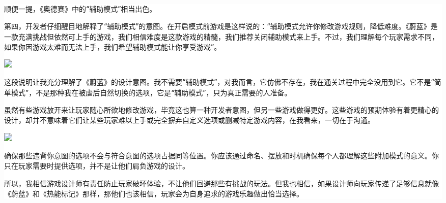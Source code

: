 顺便一提，《奥德赛》中的“辅助模式”相当出色。

第四，开发者仔细醒目地解释了“辅助模式”的意图。在开启模式前游戏是这样说的：“辅助模式允许你修改游戏规则，降低难度。《蔚蓝》是一款充满挑战但依然可上手的游戏，我们相信难度是这款游戏的精髓，我们推荐关闭辅助模式来上手。不过，我们理解每个玩家需求不同，如果你因游戏太难而无法上手，我们希望辅助模式能让你享受游戏”。

![](https://cdn.jsdelivr.net/gh/Yousazoe/picgo-repo/img/%E5%B1%8F%E5%B9%95%E5%BF%AB%E7%85%A7%202021-02-13%20%E4%B8%8B%E5%8D%887.23.16.png)

这段说明让我充分理解了《蔚蓝》的设计意图。我不需要“辅助模式”，对我而言，它仿佛不存在，我在通关过程中完全没用到它。它不是“简单模式”，不是那种我在被虐后自然切换的选项，它是“辅助模式”，只为真正需要的人准备。

虽然有些游戏放开来让玩家随心所欲地修改游戏，毕竟这也算一种开发者意图，但另一些游戏做得更好。这些游戏的预期体验有着更精心的设计，却并不意味着它们让某些玩家难以上手或完全摒弃自定义选项或删减特定游戏内容，在我看来，一切在于沟通。

![](https://cdn.jsdelivr.net/gh/Yousazoe/picgo-repo/img/%E5%B1%8F%E5%B9%95%E5%BF%AB%E7%85%A7%202021-02-13%20%E4%B8%8B%E5%8D%887.23.57.png)

确保那些违背你意图的选项不会与符合意图的选项占据同等位置。你应该通过命名、摆放和时机确保每个人都理解这些附加模式的意义。你只在玩家需要时提供选项，并不是让他们肩负游戏的设计。

所以，我相信游戏设计师有责任防止玩家破坏体验，不让他们回避那些有挑战的玩法。但我也相信，如果设计师向玩家传递了足够信息就像《蔚蓝》和《热能标记》那样，那他们也该相信，玩家会为自身追求的游戏乐趣做出恰当选择。


